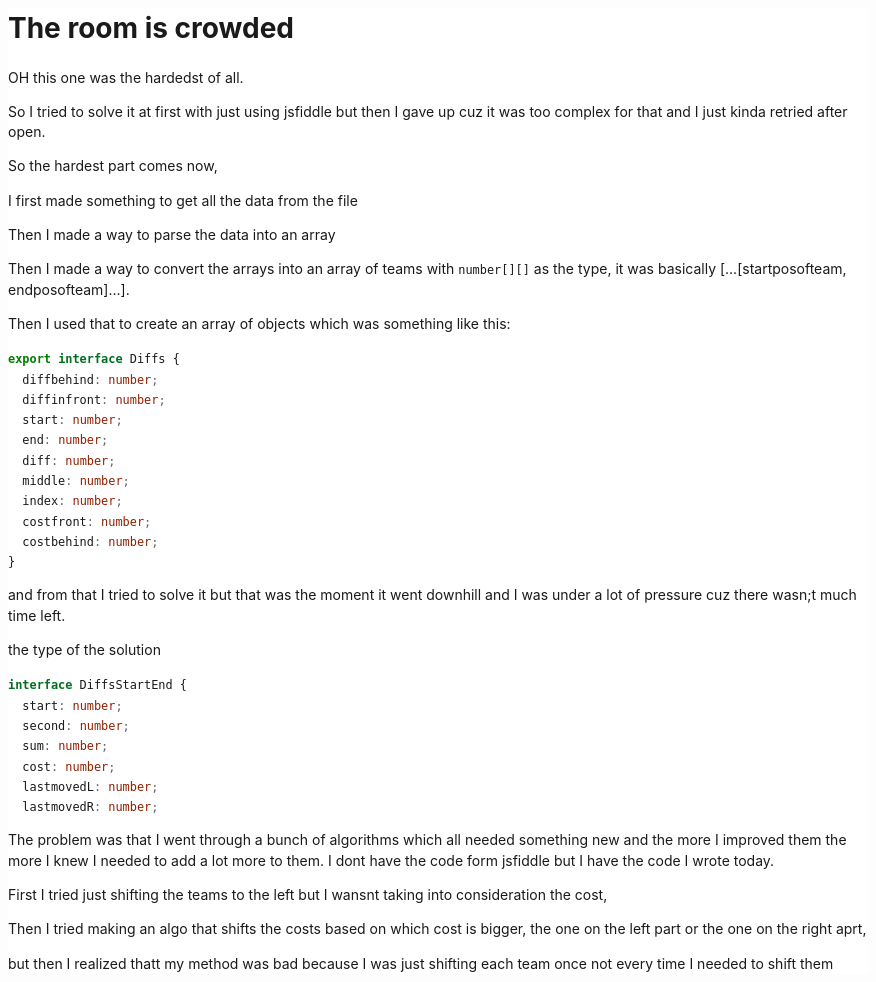 # The room is crowded

OH this one was the hardedst of all.

So I tried to solve it at first with just using jsfiddle but then I gave up cuz it was too complex for that and I just kinda retried after open. 

So the hardest part comes now, 

I first made something to get all the data from the file

Then I made a way to parse the data into an array

Then I made a way to convert the arrays into an array of teams with `number[][]` as the type, it was basically [...[startposofteam, endposofteam]...].

Then I used that to create an array of objects which was something like this:
```ts
export interface Diffs {
  diffbehind: number;
  diffinfront: number;
  start: number;
  end: number;
  diff: number;
  middle: number;
  index: number;
  costfront: number;
  costbehind: number;
}
```

and from that I tried to solve it but that was the moment it went downhill and I was under a lot of pressure cuz there wasn;t much time left.

the type of the solution
```ts
interface DiffsStartEnd {
  start: number;
  second: number;
  sum: number;
  cost: number;
  lastmovedL: number;
  lastmovedR: number;
```

The problem was that I went through a bunch of algorithms which all needed something new and the more I improved them the more I knew I needed to add a lot more to them.
I dont have the code form jsfiddle but I have the code I wrote today.

First I tried just shifting the teams to the left but I wansnt taking into consideration the cost,

Then I tried making an algo that shifts the costs based on which cost is bigger, the one on the left part or the one on the right aprt,

but then I realized thatt my method was bad because I was just shifting each team once not every time I needed to shift them
